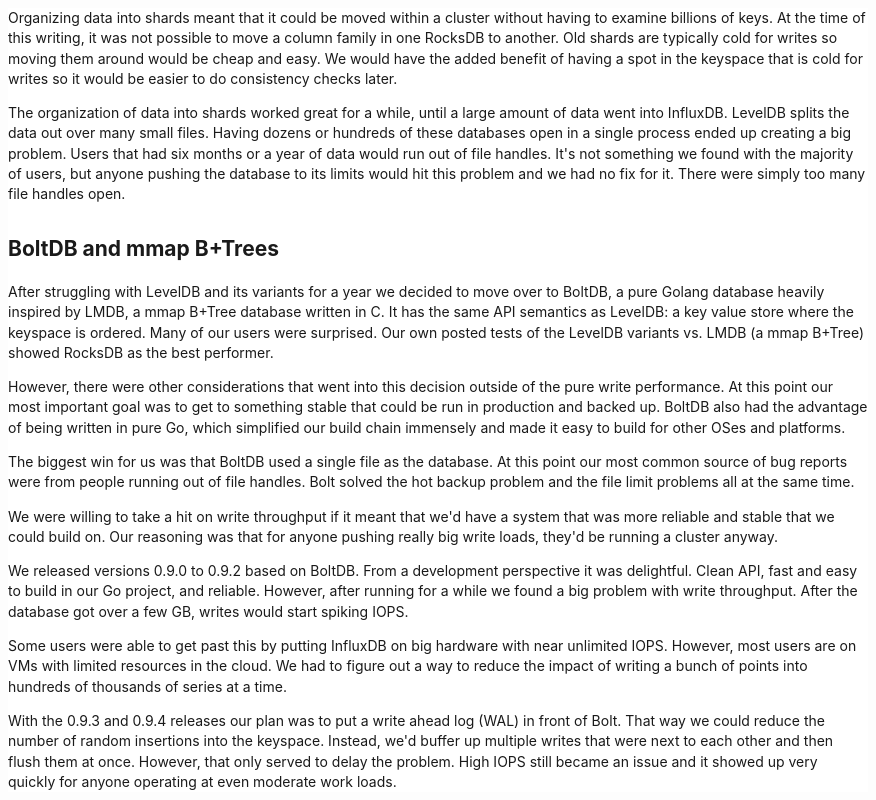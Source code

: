 Organizing data into shards meant that it could be moved within a cluster without having to examine billions of keys.
At the time of this writing, it was not possible to move a column family in one RocksDB to another.
Old shards are typically cold for writes so moving them around would be cheap and easy.
We would have the added benefit of having a spot in the keyspace that is cold for writes so it would be easier to do consistency checks later.

The organization of data into shards worked great for a while, until a large amount of data went into InfluxDB.
LevelDB splits the data out over many small files.
Having dozens or hundreds of these databases open in a single process ended up creating a big problem.
Users that had six months or a year of data would run out of file handles.
It's not something we found with the majority of users, but anyone pushing the database to its limits would hit this problem and we had no fix for it.
There were simply too many file handles open.

## BoltDB and mmap B+Trees

After struggling with LevelDB and its variants for a year we decided to move over to BoltDB, a pure Golang database heavily inspired by LMDB, a mmap B+Tree database written in C.
It has the same API semantics as LevelDB: a key value store where the keyspace is ordered.
Many of our users were surprised. 
Our own posted tests of the LevelDB variants vs. LMDB (a mmap B+Tree) showed RocksDB as the best performer.

However, there were other considerations that went into this decision outside of the pure write performance.
At this point our most important goal was to get to something stable that could be run in production and backed up.
BoltDB also had the advantage of being written in pure Go, which simplified our build chain immensely and made it easy to build for other OSes and platforms.

The biggest win for us was that BoltDB used a single file as the database.
At this point our most common source of bug reports were from people running out of file handles.
Bolt solved the hot backup problem and the file limit problems all at the same time.

We were willing to take a hit on write throughput if it meant that we'd have a system that was more reliable and stable that we could build on.
Our reasoning was that for anyone pushing really big write loads, they'd be running a cluster anyway.

We released versions 0.9.0 to 0.9.2 based on BoltDB.
From a development perspective it was delightful.
Clean API, fast and easy to build in our Go project, and reliable.
However, after running for a while we found a big problem with write throughput.
After the database got over a few GB, writes would start spiking IOPS.

Some users were able to get past this by putting InfluxDB on big hardware with near unlimited IOPS.
However, most users are on VMs with limited resources in the cloud.
We had to figure out a way to reduce the impact of writing a bunch of points into hundreds of thousands of series at a time.

With the 0.9.3 and 0.9.4 releases our plan was to put a write ahead log (WAL) in front of Bolt.
That way we could reduce the number of random insertions into the keyspace.
Instead, we'd buffer up multiple writes that were next to each other and then flush them at once.
However, that only served to delay the problem.
High IOPS still became an issue and it showed up very quickly for anyone operating at even moderate work loads.

